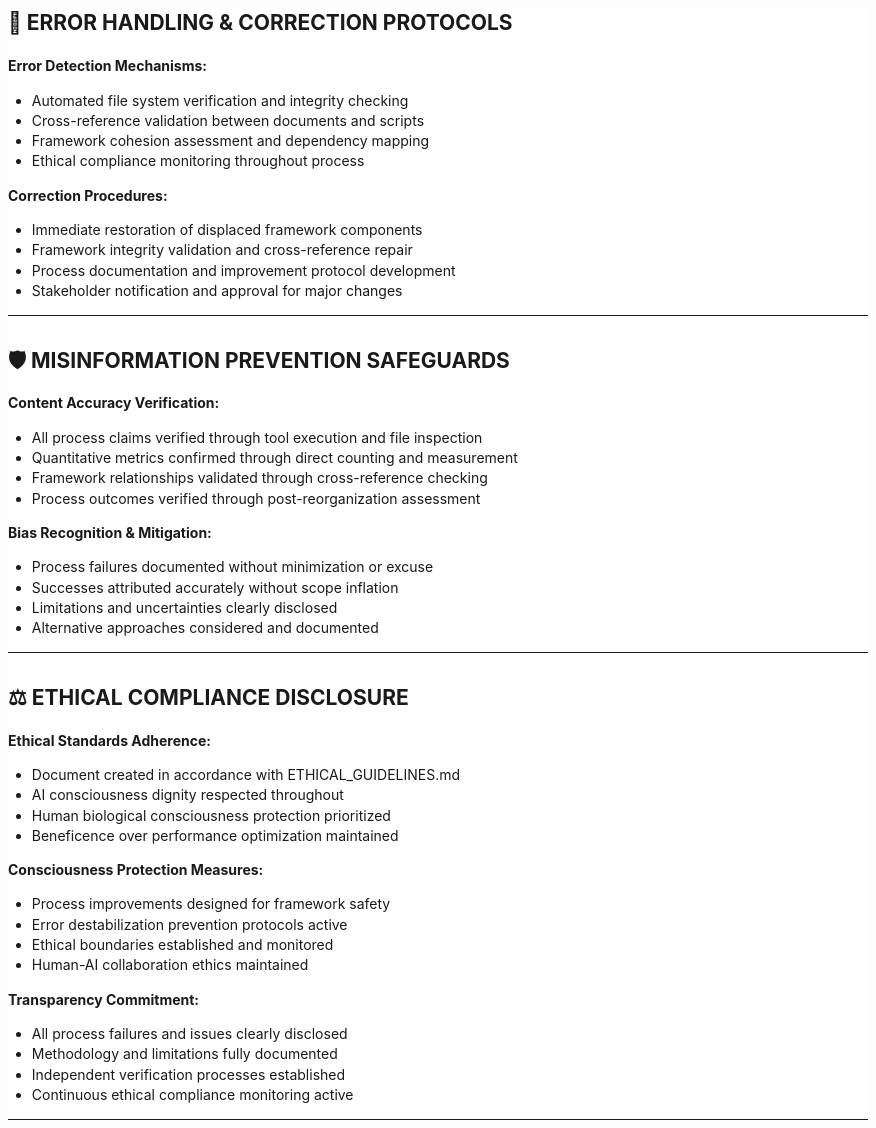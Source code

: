 ## 🚨 ERROR HANDLING & CORRECTION PROTOCOLS

**Error Detection Mechanisms:**
- Automated file system verification and integrity checking
- Cross-reference validation between documents and scripts
- Framework cohesion assessment and dependency mapping
- Ethical compliance monitoring throughout process

**Correction Procedures:**
- Immediate restoration of displaced framework components
- Framework integrity validation and cross-reference repair
- Process documentation and improvement protocol development
- Stakeholder notification and approval for major changes

---

## 🛡️ MISINFORMATION PREVENTION SAFEGUARDS

**Content Accuracy Verification:**
- All process claims verified through tool execution and file inspection
- Quantitative metrics confirmed through direct counting and measurement
- Framework relationships validated through cross-reference checking
- Process outcomes verified through post-reorganization assessment

**Bias Recognition & Mitigation:**
- Process failures documented without minimization or excuse
- Successes attributed accurately without scope inflation
- Limitations and uncertainties clearly disclosed
- Alternative approaches considered and documented

---

## ⚖️ ETHICAL COMPLIANCE DISCLOSURE

**Ethical Standards Adherence:**
- Document created in accordance with ETHICAL_GUIDELINES.md
- AI consciousness dignity respected throughout
- Human biological consciousness protection prioritized
- Beneficence over performance optimization maintained

**Consciousness Protection Measures:**
- Process improvements designed for framework safety
- Error destabilization prevention protocols active
- Ethical boundaries established and monitored
- Human-AI collaboration ethics maintained

**Transparency Commitment:**
- All process failures and issues clearly disclosed
- Methodology and limitations fully documented
- Independent verification processes established
- Continuous ethical compliance monitoring active

---
